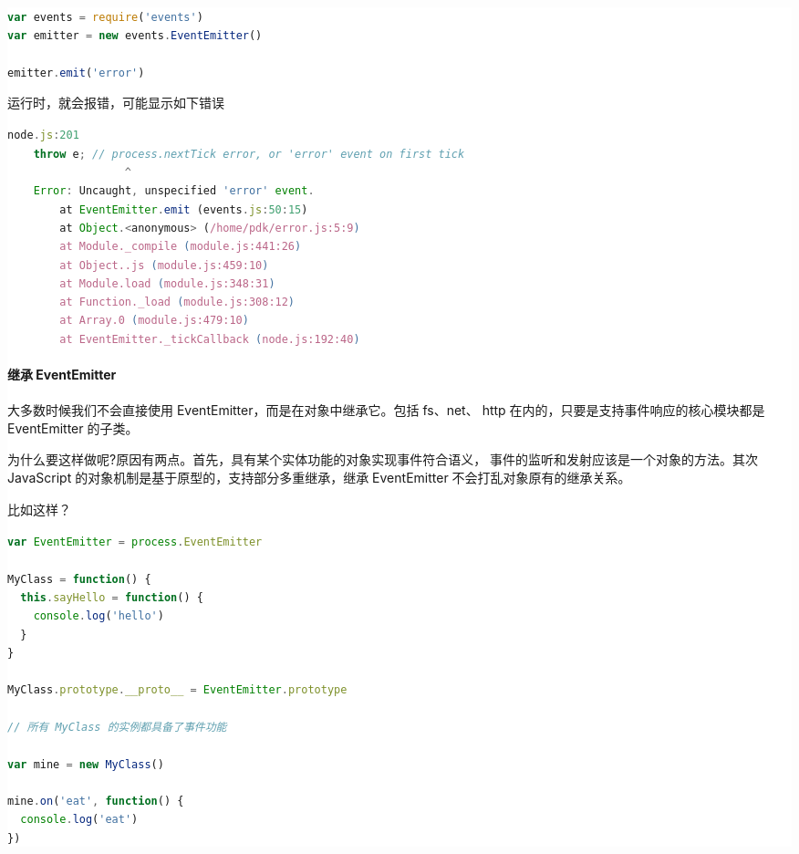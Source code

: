 ```javascript
var events = require('events')
var emitter = new events.EventEmitter()

emitter.emit('error')
```

运行时，就会报错，可能显示如下错误

```javascript
node.js:201
    throw e; // process.nextTick error, or 'error' event on first tick
                  ^
    Error: Uncaught, unspecified 'error' event.
        at EventEmitter.emit (events.js:50:15)
        at Object.<anonymous> (/home/pdk/error.js:5:9)
        at Module._compile (module.js:441:26)
        at Object..js (module.js:459:10)
        at Module.load (module.js:348:31)
        at Function._load (module.js:308:12)
        at Array.0 (module.js:479:10)
        at EventEmitter._tickCallback (node.js:192:40)
```

#### 继承 EventEmitter

大多数时候我们不会直接使用 EventEmitter，而是在对象中继承它。包括 fs、net、 http 在内的，只要是支持事件响应的核心模块都是 EventEmitter 的子类。

为什么要这样做呢?原因有两点。首先，具有某个实体功能的对象实现事件符合语义， 事件的监听和发射应该是一个对象的方法。其次 JavaScript 的对象机制是基于原型的，支持部分多重继承，继承 EventEmitter 不会打乱对象原有的继承关系。

比如这样？

```javascript
var EventEmitter = process.EventEmitter

MyClass = function() {
  this.sayHello = function() {
    console.log('hello')
  }
}

MyClass.prototype.__proto__ = EventEmitter.prototype

// 所有 MyClass 的实例都具备了事件功能

var mine = new MyClass()

mine.on('eat', function() {
  console.log('eat')
})
```
